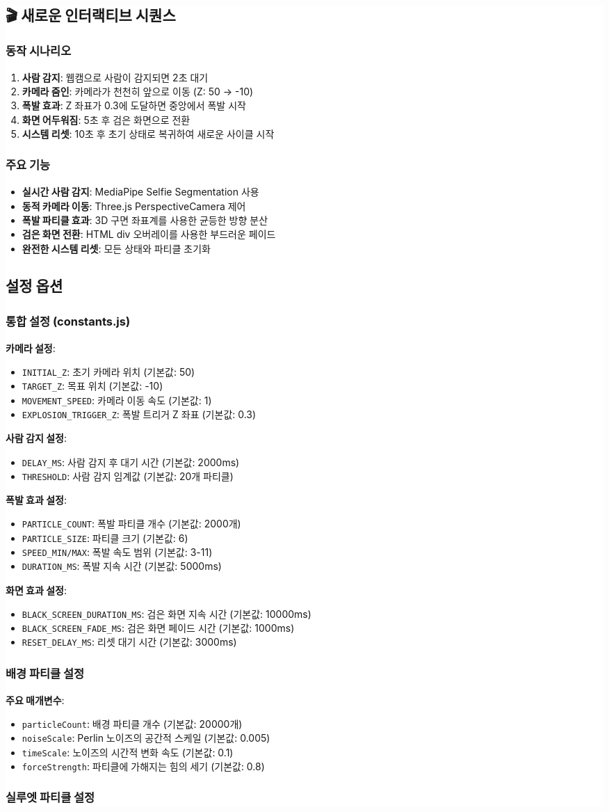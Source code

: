 ## 🎬 새로운 인터랙티브 시퀀스

### 동작 시나리오
1. **사람 감지**: 웹캠으로 사람이 감지되면 2초 대기
2. **카메라 줌인**: 카메라가 천천히 앞으로 이동 (Z: 50 → -10)
3. **폭발 효과**: Z 좌표가 0.3에 도달하면 중앙에서 폭발 시작
4. **화면 어두워짐**: 5초 후 검은 화면으로 전환
5. **시스템 리셋**: 10초 후 초기 상태로 복귀하여 새로운 사이클 시작

### 주요 기능
- **실시간 사람 감지**: MediaPipe Selfie Segmentation 사용
- **동적 카메라 이동**: Three.js PerspectiveCamera 제어
- **폭발 파티클 효과**: 3D 구면 좌표계를 사용한 균등한 방향 분산
- **검은 화면 전환**: HTML div 오버레이를 사용한 부드러운 페이드
- **완전한 시스템 리셋**: 모든 상태와 파티클 초기화

## 설정 옵션

### 통합 설정 (constants.js)

**카메라 설정**:
- `INITIAL_Z`: 초기 카메라 위치 (기본값: 50)
- `TARGET_Z`: 목표 위치 (기본값: -10)
- `MOVEMENT_SPEED`: 카메라 이동 속도 (기본값: 1)
- `EXPLOSION_TRIGGER_Z`: 폭발 트리거 Z 좌표 (기본값: 0.3)

**사람 감지 설정**:
- `DELAY_MS`: 사람 감지 후 대기 시간 (기본값: 2000ms)
- `THRESHOLD`: 사람 감지 임계값 (기본값: 20개 파티클)

**폭발 효과 설정**:
- `PARTICLE_COUNT`: 폭발 파티클 개수 (기본값: 2000개)
- `PARTICLE_SIZE`: 파티클 크기 (기본값: 6)
- `SPEED_MIN/MAX`: 폭발 속도 범위 (기본값: 3-11)
- `DURATION_MS`: 폭발 지속 시간 (기본값: 5000ms)

**화면 효과 설정**:
- `BLACK_SCREEN_DURATION_MS`: 검은 화면 지속 시간 (기본값: 10000ms)
- `BLACK_SCREEN_FADE_MS`: 검은 화면 페이드 시간 (기본값: 1000ms)
- `RESET_DELAY_MS`: 리셋 대기 시간 (기본값: 3000ms)

### 배경 파티클 설정

**주요 매개변수**:
- `particleCount`: 배경 파티클 개수 (기본값: 20000개)
- `noiseScale`: Perlin 노이즈의 공간적 스케일 (기본값: 0.005)
- `timeScale`: 노이즈의 시간적 변화 속도 (기본값: 0.1)
- `forceStrength`: 파티클에 가해지는 힘의 세기 (기본값: 0.8)

### 실루엣 파티클 설정
